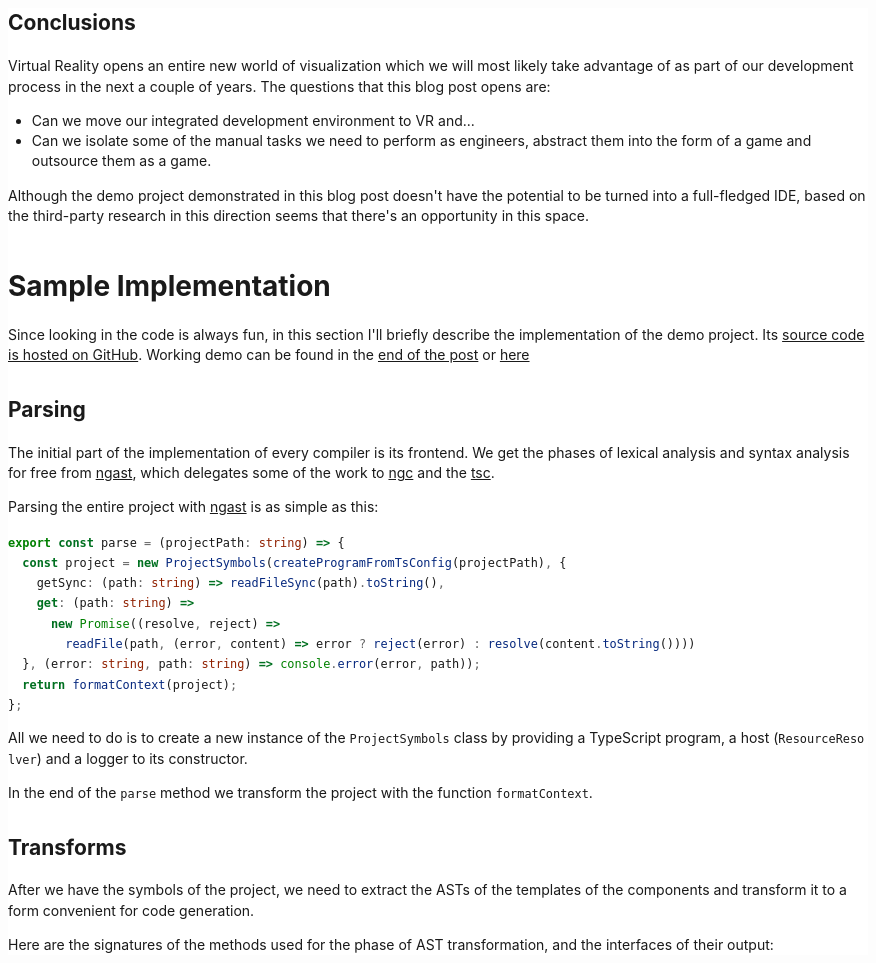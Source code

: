 ## Conclusions

Virtual Reality opens an entire new world of visualization which we will most likely take advantage of as part of our development process in the next a couple of years. The questions that this blog post opens are:

- Can we move our integrated development environment to VR and...
- Can we isolate some of the manual tasks we need to perform as engineers, abstract them into the form of a game and outsource them as a game.

Although the demo project demonstrated in this blog post doesn't have the potential to be turned into a full-fledged IDE, based on the third-party research in this direction seems that there's an opportunity in this space.

# Sample Implementation

Since looking in the code is always fun, in this section I'll briefly describe the implementation of the demo project. Its [source code is hosted on GitHub](https://github.com/mgechev/ngworld). Working demo can be found in the [end of the post](#demo) or [here](https://mgechev.github.io/ngworld)

## Parsing

The initial part of the implementation of every compiler is its frontend. We get the phases of lexical analysis and syntax analysis for free from [ngast](https://github.com/mgechev/ngast), which delegates some of the work to [ngc](https://github.com/angular/angular) and the [tsc](https://github.com/Microsoft/TypeScript).

Parsing the entire project with [ngast](https://github.com/mgechev/ngast) is as simple as this:

```typescript
export const parse = (projectPath: string) => {
  const project = new ProjectSymbols(createProgramFromTsConfig(projectPath), {
    getSync: (path: string) => readFileSync(path).toString(),
    get: (path: string) =>
      new Promise((resolve, reject) =>
        readFile(path, (error, content) => error ? reject(error) : resolve(content.toString())))
  }, (error: string, path: string) => console.error(error, path));
  return formatContext(project);
};
```

All we need to do is to create a new instance of the `ProjectSymbols` class by providing a TypeScript program, a host (`ResourceResolver`) and a logger to its constructor.

In the end of the `parse` method we transform the project with the function `formatContext`.

## Transforms

After we have the symbols of the project, we need to extract the ASTs of the templates of the components and transform it to a form convenient for code generation.

Here are the signatures of the methods used for the phase of AST transformation, and the interfaces of their output:
